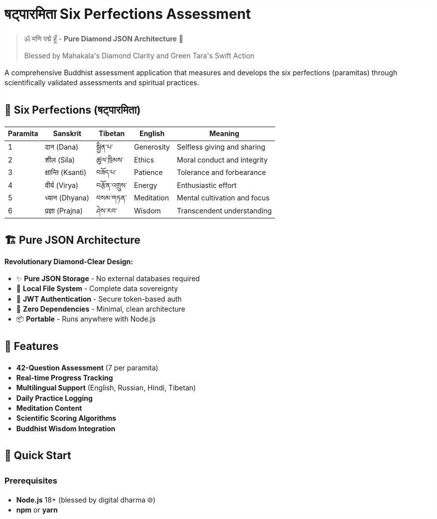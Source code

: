 # षट्पारमिता Six Perfections Assessment

> ॐ मणि पद्मे हूँ - **Pure Diamond JSON Architecture** 💎
> 
> Blessed by Mahakala's Diamond Clarity and Green Tara's Swift Action

A comprehensive Buddhist assessment application that measures and develops the six perfections (paramitas) through scientifically validated assessments and spiritual practices.

## 🙏 Six Perfections (षट्पारमिता)

| Paramita | Sanskrit | Tibetan | English | Meaning |
|----------|----------|---------|---------|---------|
| 1 | दान (Dana) | སྦྱིན་པ་ | Generosity | Selfless giving and sharing |
| 2 | शील (Sila) | ཚུལ་ཁྲིམས་ | Ethics | Moral conduct and integrity |
| 3 | क्षान्ति (Ksanti) | བཟོད་པ་ | Patience | Tolerance and forbearance |
| 4 | वीर्य (Virya) | བརྩོན་འགྲུས་ | Energy | Enthusiastic effort |
| 5 | ध्यान (Dhyana) | བསམ་གཏན་ | Meditation | Mental cultivation and focus |
| 6 | प्रज्ञा (Prajna) | ཤེས་རབ་ | Wisdom | Transcendent understanding |

## 🏗️ Pure JSON Architecture

**Revolutionary Diamond-Clear Design:**
- ✨ **Pure JSON Storage** - No external databases required
- 💎 **Local File System** - Complete data sovereignty
- 🔐 **JWT Authentication** - Secure token-based auth
- 🚀 **Zero Dependencies** - Minimal, clean architecture
- 📦 **Portable** - Runs anywhere with Node.js

## 🌟 Features

- **42-Question Assessment** (7 per paramita)
- **Real-time Progress Tracking**
- **Multilingual Support** (English, Russian, Hindi, Tibetan)
- **Daily Practice Logging**
- **Meditation Content**
- **Scientific Scoring Algorithms**
- **Buddhist Wisdom Integration**

## 🚀 Quick Start

### Prerequisites
- **Node.js** 18+ (blessed by digital dharma 🌐)
- **npm** or **yarn**

